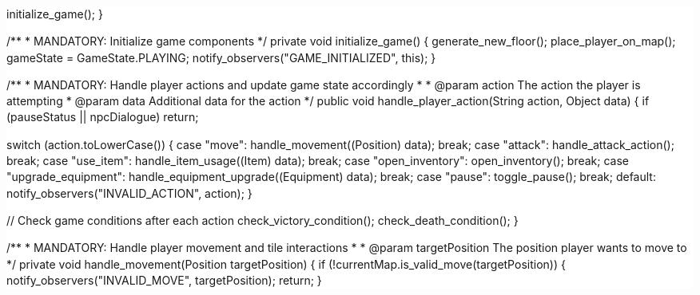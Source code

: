 initialize_game();
}

/**
    * MANDATORY: Initialize game components
*/
private void initialize_game() {
generate_new_floor();
place_player_on_map();
gameState = GameState.PLAYING;
notify_observers("GAME_INITIALIZED", this);
}

/**
    * MANDATORY: Handle player actions and update game state accordingly
    * 
    * @param action The action the player is attempting
    * @param data Additional data for the action
*/
public void handle_player_action(String action, Object data) {
if (pauseStatus || npcDialogue) return;

switch (action.toLowerCase()) {
case "move":
handle_movement((Position) data);
break;
case "attack":
handle_attack_action();
break;
case "use_item":
handle_item_usage((Item) data);
break;
case "open_inventory":
open_inventory();
break;
case "upgrade_equipment":
handle_equipment_upgrade((Equipment) data);
break;
case "pause":
toggle_pause();
break;
default:
notify_observers("INVALID_ACTION", action);
}

// Check game conditions after each action
check_victory_condition();
check_death_condition();
}

/**
    * MANDATORY: Handle player movement and tile interactions
    * 
    * @param targetPosition The position player wants to move to
*/
private void handle_movement(Position targetPosition) {
if (!currentMap.is_valid_move(targetPosition)) {
notify_observers("INVALID_MOVE", targetPosition);
return;
}
